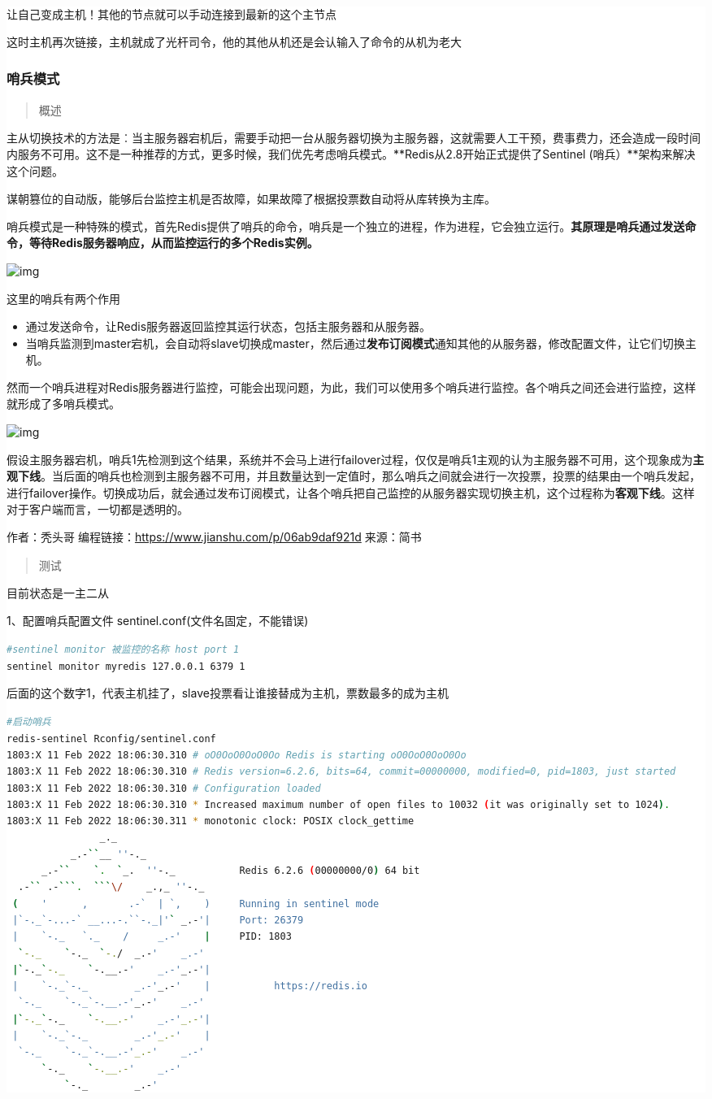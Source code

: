 让自己变成主机！其他的节点就可以手动连接到最新的这个主节点

这时主机再次链接，主机就成了光杆司令，他的其他从机还是会认输入了命令的从机为老大

### 哨兵模式

> 概述

主从切换技术的方法是︰当主服务器宕机后，需要手动把一台从服务器切换为主服务器，这就需要人工干预，费事费力，还会造成一段时间内服务不可用。这不是一种推荐的方式，更多时候，我们优先考虑哨兵模式。**Redis从2.8开始正式提供了Sentinel (哨兵）**架构来解决这个问题。

谋朝篡位的自动版，能够后台监控主机是否故障，如果故障了根据投票数自动将从库转换为主库。

哨兵模式是一种特殊的模式，首先Redis提供了哨兵的命令，哨兵是一个独立的进程，作为进程，它会独立运行。**其原理是哨兵通过发送命令，等待Redis服务器响应，从而监控运行的多个Redis实例。**

![img](https://upload-images.jianshu.io/upload_images/11320039-57a77ca2757d0924.png?imageMogr2/auto-orient/strip|imageView2/2/w/507/format/webp)

这里的哨兵有两个作用

- 通过发送命令，让Redis服务器返回监控其运行状态，包括主服务器和从服务器。
- 当哨兵监测到master宕机，会自动将slave切换成master，然后通过**发布订阅模式**通知其他的从服务器，修改配置文件，让它们切换主机。

然而一个哨兵进程对Redis服务器进行监控，可能会出现问题，为此，我们可以使用多个哨兵进行监控。各个哨兵之间还会进行监控，这样就形成了多哨兵模式。

![img](https://upload-images.jianshu.io/upload_images/11320039-3f40b17c0412116c.png?imageMogr2/auto-orient/strip|imageView2/2/w/747/format/webp)

假设主服务器宕机，哨兵1先检测到这个结果，系统并不会马上进行failover过程，仅仅是哨兵1主观的认为主服务器不可用，这个现象成为**主观下线**。当后面的哨兵也检测到主服务器不可用，并且数量达到一定值时，那么哨兵之间就会进行一次投票，投票的结果由一个哨兵发起，进行failover操作。切换成功后，就会通过发布订阅模式，让各个哨兵把自己监控的从服务器实现切换主机，这个过程称为**客观下线**。这样对于客户端而言，一切都是透明的。

作者：秃头哥 编程链接：https://www.jianshu.com/p/06ab9daf921d 来源：简书

> 测试

目前状态是一主二从

1、配置哨兵配置文件 sentinel.conf(文件名固定，不能错误)

```bash
#sentinel monitor 被监控的名称 host port 1
sentinel monitor myredis 127.0.0.1 6379 1
```

后面的这个数字1，代表主机挂了，slave投票看让谁接替成为主机，票数最多的成为主机

```bash
#启动哨兵
redis-sentinel Rconfig/sentinel.conf
1803:X 11 Feb 2022 18:06:30.310 # oO0OoO0OoO0Oo Redis is starting oO0OoO0OoO0Oo
1803:X 11 Feb 2022 18:06:30.310 # Redis version=6.2.6, bits=64, commit=00000000, modified=0, pid=1803, just started
1803:X 11 Feb 2022 18:06:30.310 # Configuration loaded
1803:X 11 Feb 2022 18:06:30.310 * Increased maximum number of open files to 10032 (it was originally set to 1024).
1803:X 11 Feb 2022 18:06:30.311 * monotonic clock: POSIX clock_gettime
                _._
           _.-``__ ''-._
      _.-``    `.  `_.  ''-._           Redis 6.2.6 (00000000/0) 64 bit
  .-`` .-```.  ```\/    _.,_ ''-._
 (    '      ,       .-`  | `,    )     Running in sentinel mode
 |`-._`-...-` __...-.``-._|'` _.-'|     Port: 26379
 |    `-._   `._    /     _.-'    |     PID: 1803
  `-._    `-._  `-./  _.-'    _.-'
 |`-._`-._    `-.__.-'    _.-'_.-'|
 |    `-._`-._        _.-'_.-'    |           https://redis.io
  `-._    `-._`-.__.-'_.-'    _.-'
 |`-._`-._    `-.__.-'    _.-'_.-'|
 |    `-._`-._        _.-'_.-'    |
  `-._    `-._`-.__.-'_.-'    _.-'
      `-._    `-.__.-'    _.-'
          `-._        _.-'
```